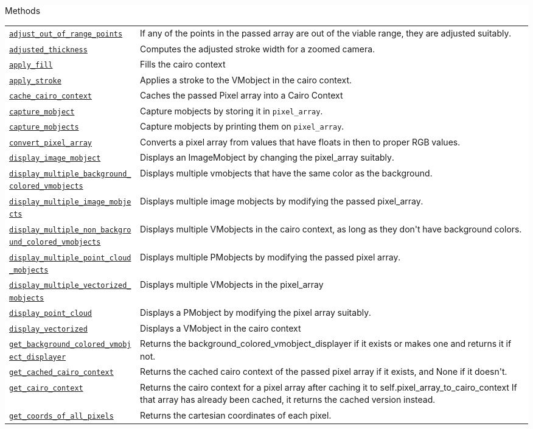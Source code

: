 
Methods

|     |     |
| --- | --- |
| [`adjust_out_of_range_points`](https://docs.manim.community/en/stable/reference/manim.camera.camera.Camera.html#manim.camera.camera.Camera.adjust_out_of_range_points "manim.camera.camera.Camera.adjust_out_of_range_points") | If any of the points in the passed array are out of the viable range, they are adjusted suitably. |
| [`adjusted_thickness`](https://docs.manim.community/en/stable/reference/manim.camera.camera.Camera.html#manim.camera.camera.Camera.adjusted_thickness "manim.camera.camera.Camera.adjusted_thickness") | Computes the adjusted stroke width for a zoomed camera. |
| [`apply_fill`](https://docs.manim.community/en/stable/reference/manim.camera.camera.Camera.html#manim.camera.camera.Camera.apply_fill "manim.camera.camera.Camera.apply_fill") | Fills the cairo context |
| [`apply_stroke`](https://docs.manim.community/en/stable/reference/manim.camera.camera.Camera.html#manim.camera.camera.Camera.apply_stroke "manim.camera.camera.Camera.apply_stroke") | Applies a stroke to the VMobject in the cairo context. |
| [`cache_cairo_context`](https://docs.manim.community/en/stable/reference/manim.camera.camera.Camera.html#manim.camera.camera.Camera.cache_cairo_context "manim.camera.camera.Camera.cache_cairo_context") | Caches the passed Pixel array into a Cairo Context |
| [`capture_mobject`](https://docs.manim.community/en/stable/reference/manim.camera.camera.Camera.html#manim.camera.camera.Camera.capture_mobject "manim.camera.camera.Camera.capture_mobject") | Capture mobjects by storing it in `pixel_array`. |
| [`capture_mobjects`](https://docs.manim.community/en/stable/reference/manim.camera.camera.Camera.html#manim.camera.camera.Camera.capture_mobjects "manim.camera.camera.Camera.capture_mobjects") | Capture mobjects by printing them on `pixel_array`. |
| [`convert_pixel_array`](https://docs.manim.community/en/stable/reference/manim.camera.camera.Camera.html#manim.camera.camera.Camera.convert_pixel_array "manim.camera.camera.Camera.convert_pixel_array") | Converts a pixel array from values that have floats in then to proper RGB values. |
| [`display_image_mobject`](https://docs.manim.community/en/stable/reference/manim.camera.camera.Camera.html#manim.camera.camera.Camera.display_image_mobject "manim.camera.camera.Camera.display_image_mobject") | Displays an ImageMobject by changing the pixel\_array suitably. |
| [`display_multiple_background_colored_vmobjects`](https://docs.manim.community/en/stable/reference/manim.camera.camera.Camera.html#manim.camera.camera.Camera.display_multiple_background_colored_vmobjects "manim.camera.camera.Camera.display_multiple_background_colored_vmobjects") | Displays multiple vmobjects that have the same color as the background. |
| [`display_multiple_image_mobjects`](https://docs.manim.community/en/stable/reference/manim.camera.camera.Camera.html#manim.camera.camera.Camera.display_multiple_image_mobjects "manim.camera.camera.Camera.display_multiple_image_mobjects") | Displays multiple image mobjects by modifying the passed pixel\_array. |
| [`display_multiple_non_background_colored_vmobjects`](https://docs.manim.community/en/stable/reference/manim.camera.camera.Camera.html#manim.camera.camera.Camera.display_multiple_non_background_colored_vmobjects "manim.camera.camera.Camera.display_multiple_non_background_colored_vmobjects") | Displays multiple VMobjects in the cairo context, as long as they don't have background colors. |
| [`display_multiple_point_cloud_mobjects`](https://docs.manim.community/en/stable/reference/manim.camera.camera.Camera.html#manim.camera.camera.Camera.display_multiple_point_cloud_mobjects "manim.camera.camera.Camera.display_multiple_point_cloud_mobjects") | Displays multiple PMobjects by modifying the passed pixel array. |
| [`display_multiple_vectorized_mobjects`](https://docs.manim.community/en/stable/reference/manim.camera.camera.Camera.html#manim.camera.camera.Camera.display_multiple_vectorized_mobjects "manim.camera.camera.Camera.display_multiple_vectorized_mobjects") | Displays multiple VMobjects in the pixel\_array |
| [`display_point_cloud`](https://docs.manim.community/en/stable/reference/manim.camera.camera.Camera.html#manim.camera.camera.Camera.display_point_cloud "manim.camera.camera.Camera.display_point_cloud") | Displays a PMobject by modifying the pixel array suitably. |
| [`display_vectorized`](https://docs.manim.community/en/stable/reference/manim.camera.camera.Camera.html#manim.camera.camera.Camera.display_vectorized "manim.camera.camera.Camera.display_vectorized") | Displays a VMobject in the cairo context |
| [`get_background_colored_vmobject_displayer`](https://docs.manim.community/en/stable/reference/manim.camera.camera.Camera.html#manim.camera.camera.Camera.get_background_colored_vmobject_displayer "manim.camera.camera.Camera.get_background_colored_vmobject_displayer") | Returns the background\_colored\_vmobject\_displayer if it exists or makes one and returns it if not. |
| [`get_cached_cairo_context`](https://docs.manim.community/en/stable/reference/manim.camera.camera.Camera.html#manim.camera.camera.Camera.get_cached_cairo_context "manim.camera.camera.Camera.get_cached_cairo_context") | Returns the cached cairo context of the passed pixel array if it exists, and None if it doesn't. |
| [`get_cairo_context`](https://docs.manim.community/en/stable/reference/manim.camera.camera.Camera.html#manim.camera.camera.Camera.get_cairo_context "manim.camera.camera.Camera.get_cairo_context") | Returns the cairo context for a pixel array after caching it to self.pixel\_array\_to\_cairo\_context If that array has already been cached, it returns the cached version instead. |
| [`get_coords_of_all_pixels`](https://docs.manim.community/en/stable/reference/manim.camera.camera.Camera.html#manim.camera.camera.Camera.get_coords_of_all_pixels "manim.camera.camera.Camera.get_coords_of_all_pixels") | Returns the cartesian coordinates of each pixel. |